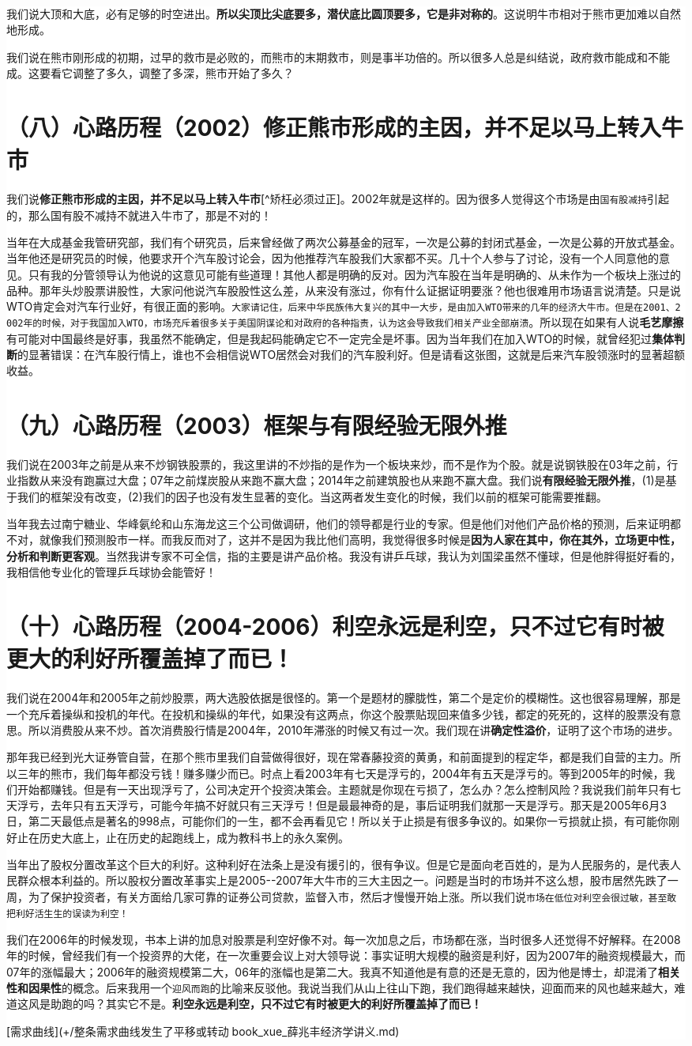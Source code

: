 
我们说大顶和大底，必有足够的时空进出。**所以尖顶比尖底要多，潜伏底比圆顶要多，它是非对称的**。这说明牛市相对于熊市更加难以自然地形成。


我们说在熊市刚形成的初期，过早的救市是必败的，而熊市的末期救市，则是事半功倍的。所以很多人总是纠结说，政府救市能成和不能成。这要看它调整了多久，调整了多深，熊市开始了多久？


# （八）心路历程（2002）修正熊市形成的主因，并不足以马上转入牛市


我们说**修正熊市形成的主因，并不足以马上转入牛市**[^矫枉必须过正]。2002年就是这样的。因为很多人觉得这个市场是由`国有股减持`引起的，那么国有股不减持不就进入牛市了，那是不对的！


当年在大成基金我管研究部，我们有个研究员，后来曾经做了两次公募基金的冠军，一次是公募的封闭式基金，一次是公募的开放式基金。当年他还是研究员的时候，他要求开个汽车股讨论会，因为他推荐汽车股我们大家都不买。几十个人参与了讨论，没有一个人同意他的意见。只有我的分管领导认为他说的这意见可能有些道理！其他人都是明确的反对。因为汽车股在当年是明确的、从未作为一个板块上涨过的品种。那年头炒股票讲股性，大家问他说汽车股股性这么差，从来没有涨过，你有什么证据证明要涨？他也很难用市场语言说清楚。只是说WTO肯定会对汽车行业好，有很正面的影响。`大家请记住，后来中华民族伟大复兴的其中一大步，是由加入WTO带来的几年的经济大牛市。但是在2001、2002年的时候，对于我国加入WTO，市场充斥着很多关于美国阴谋论和对政府的各种指责，认为这会导致我们相关产业全部崩溃`。所以现在如果有人说**毛艺摩擦**有可能对中国最终是好事，我虽然不能确定，但是我起码能确定它不一定完全是坏事。因为当年我们在加入WTO的时候，就曾经犯过**集体判断**的显著错误：在汽车股行情上，谁也不会相信说WTO居然会对我们的汽车股利好。但是请看这张图，这就是后来汽车股领涨时的显著超额收益。


# （九）心路历程（2003）框架与有限经验无限外推


我们说在2003年之前是从来不炒钢铁股票的，我这里讲的不炒指的是作为一个板块来炒，而不是作为个股。就是说钢铁股在03年之前，行业指数从来没有跑赢过大盘；07年之前煤炭股从来跑不赢大盘；2014年之前建筑股也从来跑不赢大盘。我们说**有限经验无限外推**，(1)是基于我们的框架没有改变，(2)我们的因子也没有发生显著的变化。当这两者发生变化的时候，我们以前的框架可能需要推翻。


当年我去过南宁糖业、华峰氨纶和山东海龙这三个公司做调研，他们的领导都是行业的专家。但是他们对他们产品价格的预测，后来证明都不对，就像我们预测股市一样。而我反而对了，这并不是因为我比他们高明，我觉得很多时候是**因为人家在其中，你在其外，立场更中性，分析和判断更客观**。当然我讲专家不可全信，指的主要是讲产品价格。我没有讲乒乓球，我认为刘国梁虽然不懂球，但是他胖得挺好看的，我相信他专业化的管理乒乓球协会能管好！


# （十）心路历程（2004-2006）利空永远是利空，只不过它有时被更大的利好所覆盖掉了而已！


我们说在2004年和2005年之前炒股票，两大选股依据是很怪的。第一个是题材的朦胧性，第二个是定价的模糊性。这也很容易理解，那是一个充斥着操纵和投机的年代。在投机和操纵的年代，如果没有这两点，你这个股票贴现回来值多少钱，都定的死死的，这样的股票没有意思。所以消费股从来不炒。首次消费股行情是2004年，2010年滞涨的时候又有过一次。我们现在讲**确定性溢价**，证明了这个市场的进步。


那年我已经到光大证券管自营，在那个熊市里我们自营做得很好，现在常春藤投资的黄勇，和前面提到的程定华，都是我们自营的主力。所以三年的熊市，我们每年都没亏钱！赚多赚少而已。时点上看2003年有七天是浮亏的，2004年有五天是浮亏的。等到2005年的时候，我们开始都赚钱。但是有一天出现浮亏了，公司决定开个投资决策会。主题就是你现在亏损了，怎么办？怎么控制风险？我说我们前年只有七天浮亏，去年只有五天浮亏，可能今年搞不好就只有三天浮亏！但是最最神奇的是，事后证明我们就那一天是浮亏。那天是2005年6月3日，第二天最低点是著名的998点，可能你们的一生，都不会再看见它！所以关于止损是有很多争议的。如果你一亏损就止损，有可能你刚好止在历史大底上，止在历史的起跑线上，成为教科书上的永久案例。


当年出了股权分置改革这个巨大的利好。这种利好在法条上是没有援引的，很有争议。但是它是面向老百姓的，是为人民服务的，是代表人民群众根本利益的。所以股权分置改革事实上是2005--2007年大牛市的三大主因之一。问题是当时的市场并不这么想，股市居然先跌了一周，为了保护投资者，有关方面给几家可靠的证券公司贷款，监督入市，然后才慢慢开始上涨。所以我们说`市场在低位对利空会很过敏，甚至敢把利好活生生的误读为利空！`


我们在2006年的时候发现，书本上讲的加息对股票是利空好像不对。每一次加息之后，市场都在涨，当时很多人还觉得不好解释。在2008年的时候，曾经我们有一个投资界的大佬，在一次重要会议上对大领导说：事实证明大规模的融资是利好，因为2007年的融资规模最大，而07年的涨幅最大；2006年的融资规模第二大，06年的涨幅也是第二大。我真不知道他是有意的还是无意的，因为他是博士，却混淆了**相关性和因果性**的概念。后来我用一个`迎风而跑`的比喻来反驳他。我说当我们从山上往山下跑，我们跑得越来越快，迎面而来的风也越来越大，难道这风是助跑的吗？其实它不是。**利空永远是利空，只不过它有时被更大的利好所覆盖掉了而已！**

[需求曲线](+/整条需求曲线发生了平移或转动 book_xue_薛兆丰经济学讲义.md)
